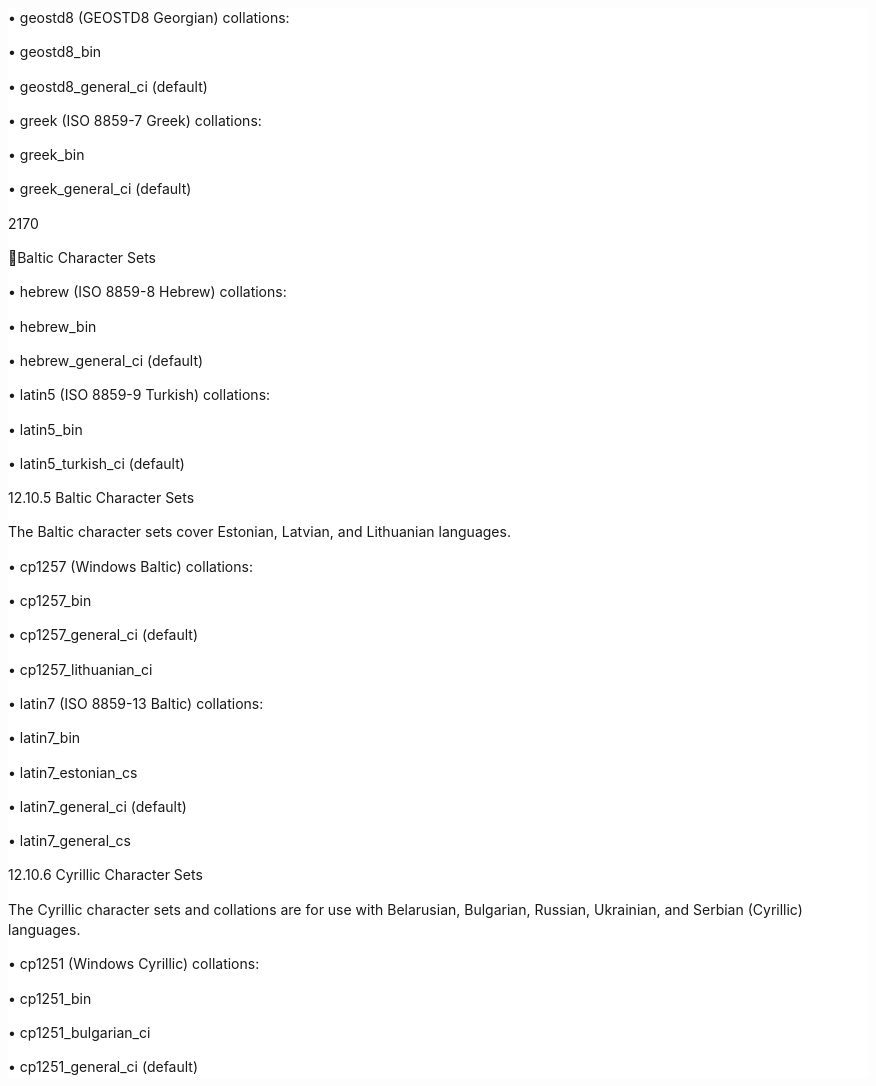• geostd8 (GEOSTD8 Georgian) collations:

• geostd8_bin

• geostd8_general_ci (default)

• greek (ISO 8859-7 Greek) collations:

• greek_bin

• greek_general_ci (default)

2170

Baltic Character Sets

• hebrew (ISO 8859-8 Hebrew) collations:

• hebrew_bin

• hebrew_general_ci (default)

• latin5 (ISO 8859-9 Turkish) collations:

• latin5_bin

• latin5_turkish_ci (default)

12.10.5 Baltic Character Sets

The Baltic character sets cover Estonian, Latvian, and Lithuanian languages.

• cp1257 (Windows Baltic) collations:

• cp1257_bin

• cp1257_general_ci (default)

• cp1257_lithuanian_ci

• latin7 (ISO 8859-13 Baltic) collations:

• latin7_bin

• latin7_estonian_cs

• latin7_general_ci (default)

• latin7_general_cs

12.10.6 Cyrillic Character Sets

The Cyrillic character sets and collations are for use with Belarusian, Bulgarian, Russian, Ukrainian,
and Serbian (Cyrillic) languages.

• cp1251 (Windows Cyrillic) collations:

• cp1251_bin

• cp1251_bulgarian_ci

• cp1251_general_ci (default)

